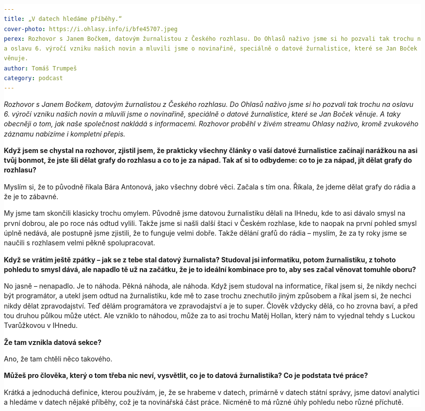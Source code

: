 ```yaml
---
title: „V datech hledáme příběhy.“
cover-photo: https://i.ohlasy.info/i/bfe45707.jpeg
perex: Rozhovor s Janem Bočkem, datovým žurnalistou z Českého rozhlasu. Do Ohlasů naživo jsme si ho pozvali tak trochu na oslavu 6. výročí vzniku našich novin a mluvili jsme o novinařině, speciálně o datové žurnalistice, které se Jan Boček věnuje.
author: Tomáš Trumpeš
category: podcast
---
```


*Rozhovor s Janem Bočkem, datovým žurnalistou z Českého rozhlasu. Do Ohlasů naživo jsme si ho pozvali tak trochu na oslavu 6. výročí vzniku našich novin a mluvili jsme o novinařině, speciálně o datové žurnalistice, které se Jan Boček věnuje. A taky obecněji o tom, jak naše společnost nakládá s informacemi. Rozhovor proběhl v živém streamu Ohlasy naživo, kromě zvukového záznamu nabízíme i kompletní přepis.*

<iframe sandbox="allow-scripts allow-top-navigation" scrolling="no" width="100%" height="200" frameborder="0" src="https://embed.radiopublic.com/e?if=ohlasy-podcast-6nVazZ&ge=s1!65c7b30a5f94bb88420e172d3f2b5e9afe3afb20"></iframe>

**Když jsem se chystal na rozhovor, zjistil jsem, že prakticky všechny články o vaší datové žurnalistice začínají narážkou na asi tvůj bonmot, že jste šli dělat grafy do rozhlasu a co to je za nápad. Tak ať si to odbydeme: co to je za nápad, jít dělat grafy do rozhlasu?**

Myslím si, že to původně říkala Bára Antonová, jako všechny dobré věci. Začala s tím ona. Říkala, že jdeme dělat grafy do rádia a že je to zábavné.

My jsme tam skončili klasicky trochu omylem. Původně jsme datovou žurnalistiku dělali na IHnedu, kde to asi dávalo smysl na první dobrou, ale po roce nás odtud vylili. Takže jsme si našli další štaci v Českém rozhlase, kde to naopak na první pohled smysl úplně nedává, ale postupně jsme zjistili, že to funguje velmi dobře. Takže dělání grafů do rádia – myslím, že za ty roky jsme se naučili s rozhlasem velmi pěkně spolupracovat.

**Když se vrátím ještě zpátky – jak se z tebe stal datový žurnalista? Studoval jsi informatiku, potom žurnalistiku, z tohoto pohledu to smysl dává, ale napadlo tě už na začátku, že je to ideální kombinace pro to, aby ses začal věnovat tomuhle oboru?**

No jasně – nenapadlo. Je to náhoda. Pěkná náhoda, ale náhoda. Když jsem studoval na informatice, říkal jsem si, že nikdy nechci být programátor, a utekl jsem odtud na žurnalistiku, kde mě to zase trochu znechutilo jiným způsobem a říkal jsem si, že nechci nikdy dělat zpravodajství. Teď dělám programátora ve zpravodajství a je to super. Člověk vždycky dělá, co ho zrovna baví, a před tou druhou půlkou může utéct. Ale vzniklo to náhodou, může za to asi trochu Matěj Hollan, který nám to vyjednal tehdy s Luckou Tvarůžkovou v IHnedu.

**Že tam vznikla datová sekce?**

Ano, že tam chtěli něco takového.

**Můžeš pro člověka, který o tom třeba nic neví, vysvětlit, co je to datová žurnalistika? Co je podstata tvé práce?**

Krátká a jednoduchá definice, kterou používám, je, že se hrabeme v datech, primárně v datech státní správy, jsme datoví analytici a hledáme v datech nějaké příběhy, což je ta novinářská část práce. Nicméně to má různé úhly pohledu nebo různé příchutě. 
